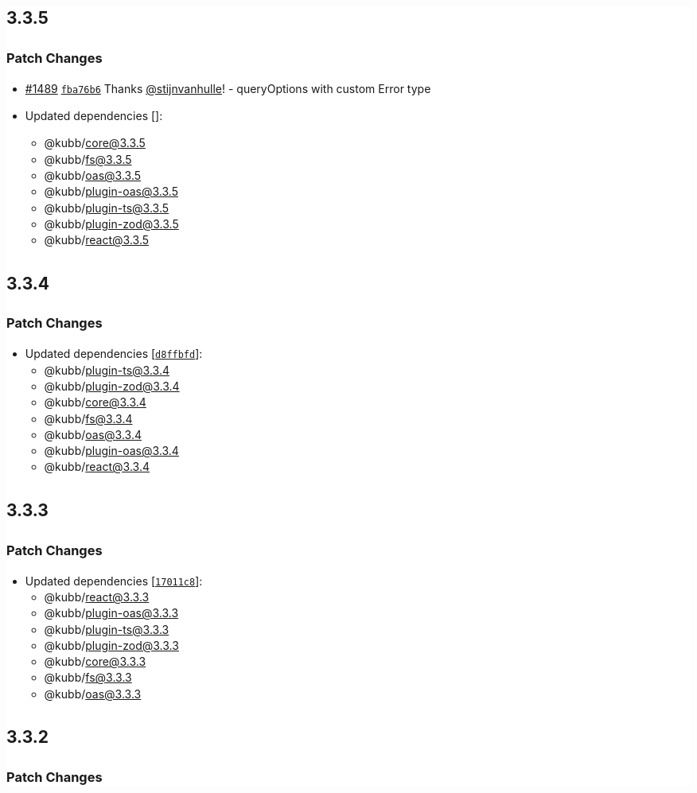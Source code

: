 ## 3.3.5

### Patch Changes

- [#1489](https://github.com/kubb-labs/kubb/pull/1489) [`fba76b6`](https://github.com/kubb-labs/kubb/commit/fba76b6e8cea2956bb11506b874e461d433493c0) Thanks [@stijnvanhulle](https://github.com/stijnvanhulle)! - queryOptions with custom Error type

- Updated dependencies []:
  - @kubb/core@3.3.5
  - @kubb/fs@3.3.5
  - @kubb/oas@3.3.5
  - @kubb/plugin-oas@3.3.5
  - @kubb/plugin-ts@3.3.5
  - @kubb/plugin-zod@3.3.5
  - @kubb/react@3.3.5

## 3.3.4

### Patch Changes

- Updated dependencies [[`d8ffbfd`](https://github.com/kubb-labs/kubb/commit/d8ffbfdef7edf5ae7b4d3fd57e0a9388757d6c63)]:
  - @kubb/plugin-ts@3.3.4
  - @kubb/plugin-zod@3.3.4
  - @kubb/core@3.3.4
  - @kubb/fs@3.3.4
  - @kubb/oas@3.3.4
  - @kubb/plugin-oas@3.3.4
  - @kubb/react@3.3.4

## 3.3.3

### Patch Changes

- Updated dependencies [[`17011c8`](https://github.com/kubb-labs/kubb/commit/17011c80c60fd79c5b00b4f260fde27acb93f97f)]:
  - @kubb/react@3.3.3
  - @kubb/plugin-oas@3.3.3
  - @kubb/plugin-ts@3.3.3
  - @kubb/plugin-zod@3.3.3
  - @kubb/core@3.3.3
  - @kubb/fs@3.3.3
  - @kubb/oas@3.3.3

## 3.3.2

### Patch Changes
